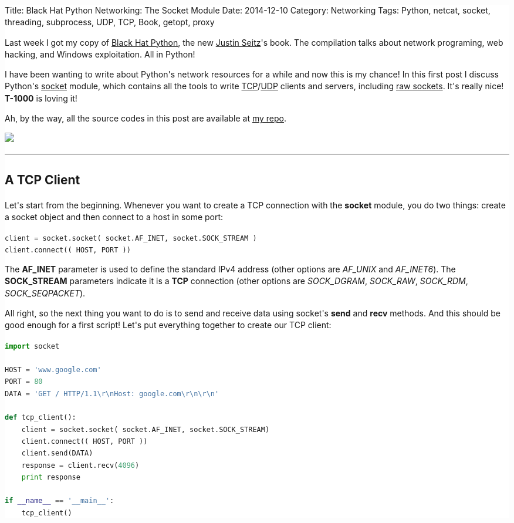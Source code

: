 Title: Black Hat Python Networking: The Socket Module
Date: 2014-12-10
Category: Networking
Tags: Python, netcat, socket,  threading, subprocess, UDP, TCP, Book, getopt, proxy

Last week I got my copy of [Black Hat Python](http://www.nostarch.com/blackhatpython), the new [Justin Seitz](https://twitter.com/jms_dot_py)'s book. The compilation talks about network programing, web hacking, and Windows exploitation. All in Python!

I have been wanting to write about Python's network resources for a while and now this is my chance! In this first post I discuss Python's [socket](https://docs.python.org/2/library/socket.html) module, which  contains all the tools to write [TCP](http://en.wikipedia.org/wiki/Transmission_Control_Protocol)/[UDP](http://en.wikipedia.org/wiki/User_Datagram_Protocol) clients and servers, including [raw sockets](http://en.wikipedia.org/wiki/Raw_socket). It's really nice! **T-1000** is loving it!

Ah, by the way, all the source codes in this post are available at [my repo](https://github.com/bt3gl/My-Gray-Hacker-Resources).

![](http://i.imgur.com/l3iyyOO.jpg)

---
## A TCP Client

Let's start from the beginning. Whenever you want to create a TCP connection with the **socket** module, you do two things: create a socket object and then connect to a host in some port:

```python
client = socket.socket( socket.AF_INET, socket.SOCK_STREAM )
client.connect(( HOST, PORT ))
```

The **AF_INET** parameter is used to define the standard IPv4 address (other options are *AF_UNIX* and *AF_INET6*). The **SOCK_STREAM** parameters indicate it is a **TCP** connection (other options are *SOCK_DGRAM*,  *SOCK_RAW*, *SOCK_RDM*, *SOCK_SEQPACKET*).

All right, so the next thing you want to do is to send and receive data using socket's **send** and **recv** methods. And this should be good enough for a first script! Let's put everything together to create our TCP client:


```python
import socket

HOST = 'www.google.com'
PORT = 80
DATA = 'GET / HTTP/1.1\r\nHost: google.com\r\n\r\n'

def tcp_client():
    client = socket.socket( socket.AF_INET, socket.SOCK_STREAM)
    client.connect(( HOST, PORT ))
    client.send(DATA)
    response = client.recv(4096)
    print response

if __name__ == '__main__':
    tcp_client()
```

